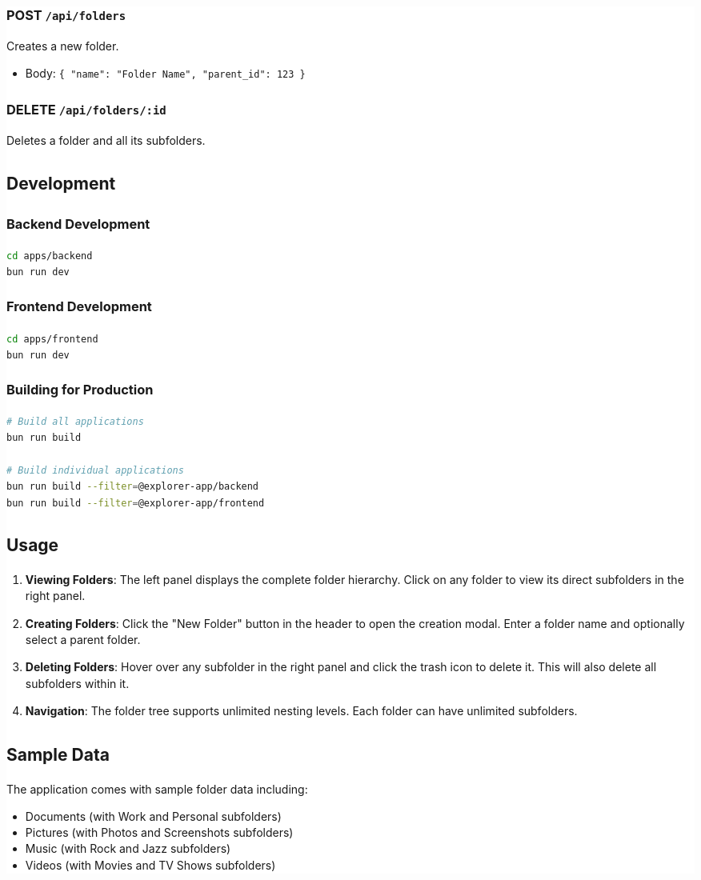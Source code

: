 ### POST `/api/folders`
Creates a new folder.
- Body: `{ "name": "Folder Name", "parent_id": 123 }`

### DELETE `/api/folders/:id`
Deletes a folder and all its subfolders.

## Development

### Backend Development
```bash
cd apps/backend
bun run dev
```

### Frontend Development
```bash
cd apps/frontend
bun run dev
```

### Building for Production
```bash
# Build all applications
bun run build

# Build individual applications
bun run build --filter=@explorer-app/backend
bun run build --filter=@explorer-app/frontend
```

## Usage

1. **Viewing Folders**: The left panel displays the complete folder hierarchy. Click on any folder to view its direct subfolders in the right panel.

2. **Creating Folders**: Click the "New Folder" button in the header to open the creation modal. Enter a folder name and optionally select a parent folder.

3. **Deleting Folders**: Hover over any subfolder in the right panel and click the trash icon to delete it. This will also delete all subfolders within it.

4. **Navigation**: The folder tree supports unlimited nesting levels. Each folder can have unlimited subfolders.

## Sample Data

The application comes with sample folder data including:
- Documents (with Work and Personal subfolders)
- Pictures (with Photos and Screenshots subfolders)
- Music (with Rock and Jazz subfolders)
- Videos (with Movies and TV Shows subfolders)
